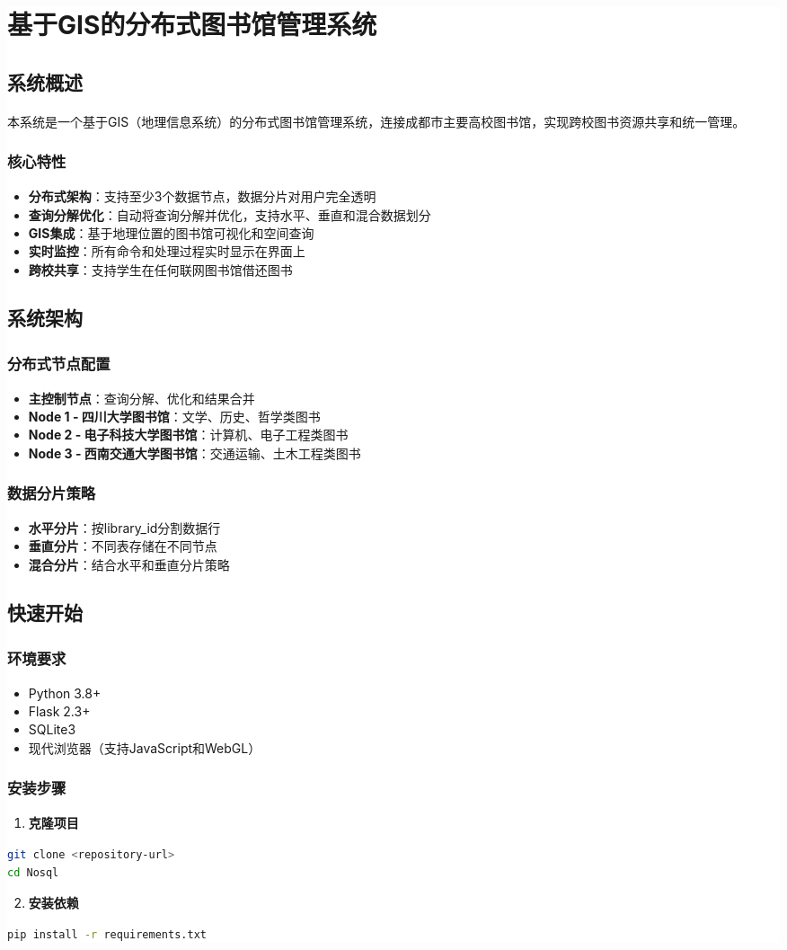 # 基于GIS的分布式图书馆管理系统

## 系统概述

本系统是一个基于GIS（地理信息系统）的分布式图书馆管理系统，连接成都市主要高校图书馆，实现跨校图书资源共享和统一管理。

### 核心特性

- **分布式架构**：支持至少3个数据节点，数据分片对用户完全透明
- **查询分解优化**：自动将查询分解并优化，支持水平、垂直和混合数据划分
- **GIS集成**：基于地理位置的图书馆可视化和空间查询
- **实时监控**：所有命令和处理过程实时显示在界面上
- **跨校共享**：支持学生在任何联网图书馆借还图书

## 系统架构

### 分布式节点配置

- **主控制节点**：查询分解、优化和结果合并
- **Node 1 - 四川大学图书馆**：文学、历史、哲学类图书
- **Node 2 - 电子科技大学图书馆**：计算机、电子工程类图书  
- **Node 3 - 西南交通大学图书馆**：交通运输、土木工程类图书

### 数据分片策略

- **水平分片**：按library_id分割数据行
- **垂直分片**：不同表存储在不同节点
- **混合分片**：结合水平和垂直分片策略

## 快速开始

### 环境要求

- Python 3.8+
- Flask 2.3+
- SQLite3
- 现代浏览器（支持JavaScript和WebGL）

### 安装步骤

1. **克隆项目**
```bash
git clone <repository-url>
cd Nosql
```

2. **安装依赖**
```bash
pip install -r requirements.txt
```
